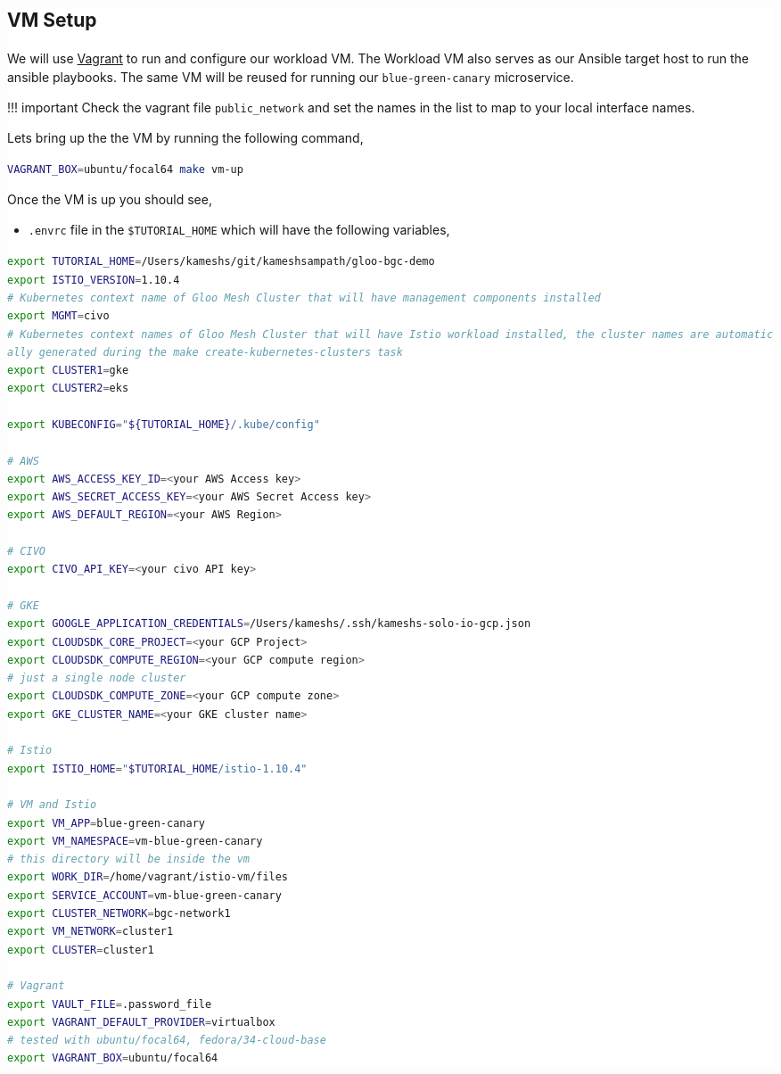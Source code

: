 ## VM Setup

We will use [Vagrant](http://vagrantup.com) to run and configure our workload VM.  The Workload VM also serves as our Ansible target host to run the ansible playbooks. The same VM will be reused for running our `blue-green-canary` microservice.

!!! important
    Check the vagrant file `public_network` and set the names in the list to map to your local interface names.

Lets bring up the the VM by running the following command,

```bash
VAGRANT_BOX=ubuntu/focal64 make vm-up
```

Once the VM is up you should see,

- `.envrc` file in the `$TUTORIAL_HOME` which will have the following variables,

```bash
export TUTORIAL_HOME=/Users/kameshs/git/kameshsampath/gloo-bgc-demo
export ISTIO_VERSION=1.10.4
# Kubernetes context name of Gloo Mesh Cluster that will have management components installed
export MGMT=civo
# Kubernetes context names of Gloo Mesh Cluster that will have Istio workload installed, the cluster names are automatically generated during the make create-kubernetes-clusters task
export CLUSTER1=gke
export CLUSTER2=eks

export KUBECONFIG="${TUTORIAL_HOME}/.kube/config"

# AWS
export AWS_ACCESS_KEY_ID=<your AWS Access key>
export AWS_SECRET_ACCESS_KEY=<your AWS Secret Access key>
export AWS_DEFAULT_REGION=<your AWS Region>

# CIVO
export CIVO_API_KEY=<your civo API key>

# GKE
export GOOGLE_APPLICATION_CREDENTIALS=/Users/kameshs/.ssh/kameshs-solo-io-gcp.json
export CLOUDSDK_CORE_PROJECT=<your GCP Project>
export CLOUDSDK_COMPUTE_REGION=<your GCP compute region>
# just a single node cluster
export CLOUDSDK_COMPUTE_ZONE=<your GCP compute zone>
export GKE_CLUSTER_NAME=<your GKE cluster name>

# Istio
export ISTIO_HOME="$TUTORIAL_HOME/istio-1.10.4"

# VM and Istio 
export VM_APP=blue-green-canary
export VM_NAMESPACE=vm-blue-green-canary
# this directory will be inside the vm 
export WORK_DIR=/home/vagrant/istio-vm/files
export SERVICE_ACCOUNT=vm-blue-green-canary
export CLUSTER_NETWORK=bgc-network1
export VM_NETWORK=cluster1
export CLUSTER=cluster1

# Vagrant 
export VAULT_FILE=.password_file
export VAGRANT_DEFAULT_PROVIDER=virtualbox
# tested with ubuntu/focal64, fedora/34-cloud-base
export VAGRANT_BOX=ubuntu/focal64
```